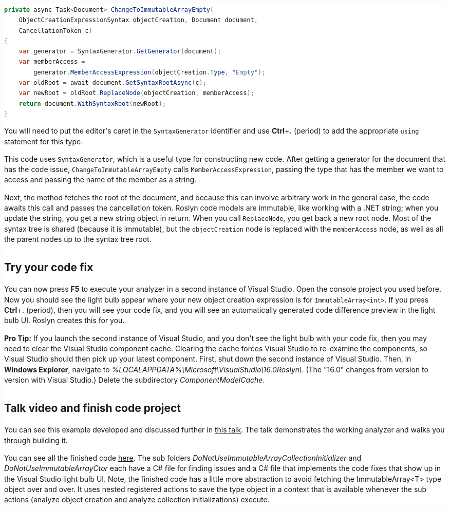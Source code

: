 ```csharp
private async Task<Document> ChangeToImmutableArrayEmpty(
    ObjectCreationExpressionSyntax objectCreation, Document document,
    CancellationToken c)
{
    var generator = SyntaxGenerator.GetGenerator(document);
    var memberAccess =
        generator.MemberAccessExpression(objectCreation.Type, "Empty");
    var oldRoot = await document.GetSyntaxRootAsync(c);
    var newRoot = oldRoot.ReplaceNode(objectCreation, memberAccess);
    return document.WithSyntaxRoot(newRoot);
}
```

You will need to put the editor's caret in the `SyntaxGenerator` identifier and use **Ctrl**+**.** (period) to add the appropriate `using` statement for this type.

This code uses `SyntaxGenerator`, which is a useful type for constructing new code. After getting a generator for the document that has the code issue, `ChangeToImmutableArrayEmpty` calls `MemberAccessExpression`, passing the type that has the member we want to access and passing the name of the member as a string.

Next, the method fetches the root of the document, and because this can involve arbitrary work in the general case, the code awaits this call and passes the cancellation token. Roslyn code models are immutable, like working with a .NET string; when you update the string, you get a new string object in return. When you call `ReplaceNode`, you get back a new root node. Most of the syntax tree is shared (because it is immutable), but the `objectCreation` node is replaced with the `memberAccess` node, as well as all the parent nodes up to the syntax tree root.

## Try your code fix

You can now press **F5** to execute your analyzer in a second instance of Visual Studio. Open the console project you used before. Now you should see the light bulb appear where your new object creation expression is for `ImmutableArray<int>`. If you press **Ctrl**+**.** (period), then you will see your code fix, and you will see an automatically generated code difference preview in the light bulb UI. Roslyn creates this for you.

**Pro Tip:** If you launch the second instance of Visual Studio, and you don't see the light bulb with your code fix, then you may need to clear the Visual Studio component cache. Clearing the cache forces Visual Studio to re-examine the components, so Visual Studio should then pick up your latest component. First, shut down the second instance of Visual Studio. Then, in **Windows Explorer**, navigate to *%LOCALAPPDATA%\Microsoft\VisualStudio\16.0Roslyn\\*. (The "16.0" changes from version to version with Visual Studio.) Delete the subdirectory *ComponentModelCache*.

## Talk video and finish code project

You can see this example developed and discussed further in [this talk](https://channel9.msdn.com/events/Build/2015/3-725). The talk demonstrates the working analyzer and walks you through building it.

You can see all the finished code [here](https://github.com/DustinCampbell/CoreFxAnalyzers/tree/master/Source/CoreFxAnalyzers). The sub folders *DoNotUseImmutableArrayCollectionInitializer* and *DoNotUseImmutableArrayCtor* each have a C# file for finding issues and a C# file that implements the code fixes that show up in the Visual Studio light bulb UI. Note, the finished code has a little more abstraction to avoid fetching the ImmutableArray\<T> type object over and over. It uses nested registered actions to save the type object in a context that is available whenever the sub actions (analyze object creation and analyze collection initializations) execute.
